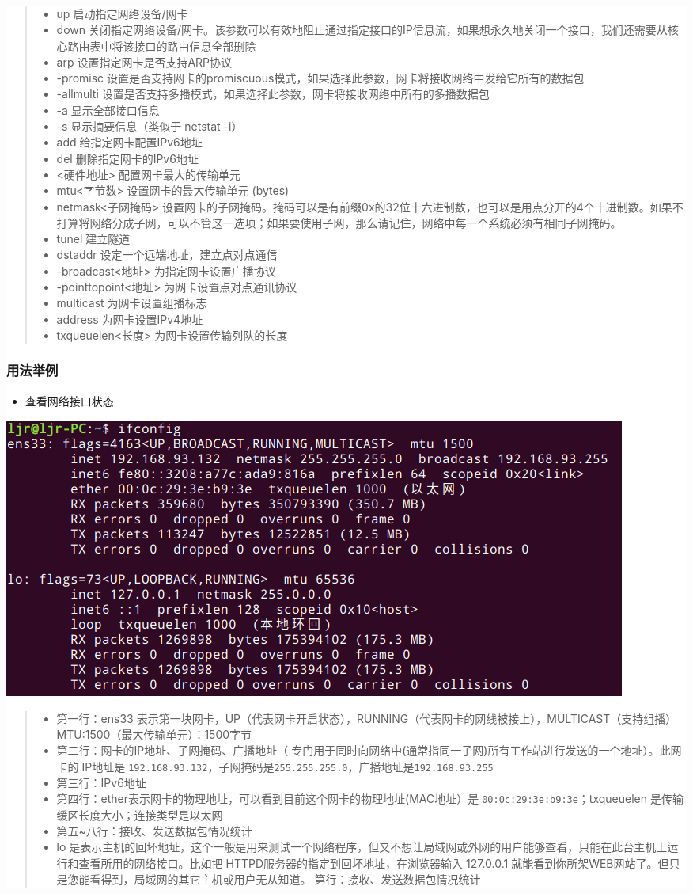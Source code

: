 >- up 启动指定网络设备/网卡
>- down 关闭指定网络设备/网卡。该参数可以有效地阻止通过指定接口的IP信息流，如果想永久地关闭一个接口，我们还需要从核心路由表中将该接口的路由信息全部删除
>- arp 设置指定网卡是否支持ARP协议
>- -promisc 设置是否支持网卡的promiscuous模式，如果选择此参数，网卡将接收网络中发给它所有的数据包
>- -allmulti 设置是否支持多播模式，如果选择此参数，网卡将接收网络中所有的多播数据包
>- -a 显示全部接口信息
>-  -s 显示摘要信息（类似于 netstat -i）
>- add 给指定网卡配置IPv6地址
>- del 删除指定网卡的IPv6地址
>- <硬件地址> 配置网卡最大的传输单元
>- mtu<字节数> 设置网卡的最大传输单元 (bytes)
>- netmask<子网掩码> 设置网卡的子网掩码。掩码可以是有前缀0x的32位十六进制数，也可以是用点分开的4个十进制数。如果不打算将网络分成子网，可以不管这一选项；如果要使用子网，那么请记住，网络中每一个系统必须有相同子网掩码。
>- tunel 建立隧道
>- dstaddr 设定一个远端地址，建立点对点通信
>- -broadcast<地址> 为指定网卡设置广播协议
>- -pointtopoint<地址> 为网卡设置点对点通讯协议
>- multicast 为网卡设置组播标志
>- address 为网卡设置IPv4地址
>- txqueuelen<长度> 为网卡设置传输列队的长度
### 用法举例
- 查看网络接口状态

![](img/11.png)

>- 第一行：ens33 表示第一块网卡，UP（代表网卡开启状态），RUNNING（代表网卡的网线被接上），MULTICAST（支持组播）MTU:1500（最大传输单元）：1500字节
>- 第二行：网卡的IP地址、子网掩码、广播地址（ 专门用于同时向网络中(通常指同一子网)所有工作站进行发送的一个地址）。此网卡的 IP地址是 `192.168.93.132`，子网掩码是`255.255.255.0`，广播地址是`192.168.93.255`
>- 第三行：IPv6地址
>- 第四行：ether表示网卡的物理地址，可以看到目前这个网卡的物理地址(MAC地址）是 `00:0c:29:3e:b9:3e`；txqueuelen 是传输缓区长度大小；连接类型是以太网
>- 第五~八行：接收、发送数据包情况统计
>- lo 是表示主机的回坏地址，这个一般是用来测试一个网络程序，但又不想让局域网或外网的用户能够查看，只能在此台主机上运行和查看所用的网络接口。比如把 HTTPD服务器的指定到回坏地址，在浏览器输入 127.0.0.1 就能看到你所架WEB网站了。但只是您能看得到，局域网的其它主机或用户无从知道。
第行：接收、发送数据包情况统计
